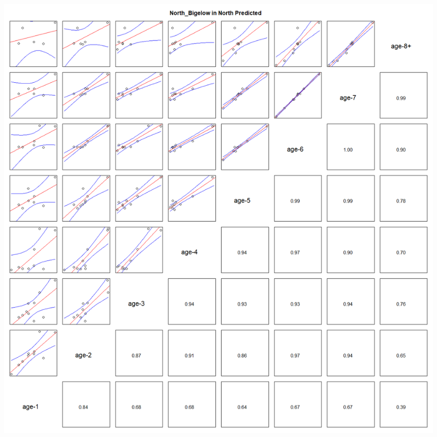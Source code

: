 <img src="plots_png/misc/catch_at_age_consistency_pred_North_Bigelow_North.png" width="1440" style="display: block; margin: auto;" />